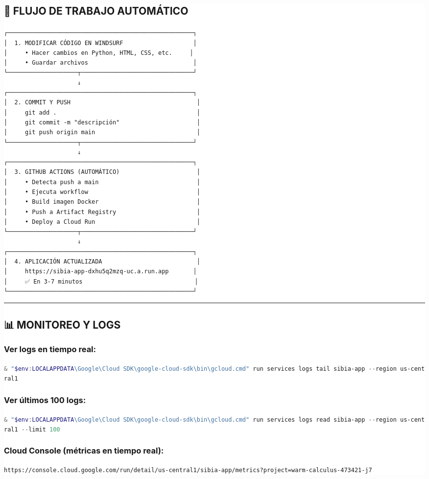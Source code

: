 
## 🔄 FLUJO DE TRABAJO AUTOMÁTICO

```
┌─────────────────────────────────────────────────────┐
│  1. MODIFICAR CÓDIGO EN WINDSURF                    │
│     • Hacer cambios en Python, HTML, CSS, etc.     │
│     • Guardar archivos                              │
└────────────────────┬────────────────────────────────┘
                     ↓
┌─────────────────────────────────────────────────────┐
│  2. COMMIT Y PUSH                                    │
│     git add .                                        │
│     git commit -m "descripción"                      │
│     git push origin main                             │
└────────────────────┬────────────────────────────────┘
                     ↓
┌─────────────────────────────────────────────────────┐
│  3. GITHUB ACTIONS (AUTOMÁTICO)                      │
│     • Detecta push a main                            │
│     • Ejecuta workflow                               │
│     • Build imagen Docker                            │
│     • Push a Artifact Registry                       │
│     • Deploy a Cloud Run                             │
└────────────────────┬────────────────────────────────┘
                     ↓
┌─────────────────────────────────────────────────────┐
│  4. APLICACIÓN ACTUALIZADA                           │
│     https://sibia-app-dxhu5q2mzq-uc.a.run.app       │
│     ✅ En 3-7 minutos                                │
└─────────────────────────────────────────────────────┘
```

---

## 📊 MONITOREO Y LOGS

### **Ver logs en tiempo real:**
```powershell
& "$env:LOCALAPPDATA\Google\Cloud SDK\google-cloud-sdk\bin\gcloud.cmd" run services logs tail sibia-app --region us-central1
```

### **Ver últimos 100 logs:**
```powershell
& "$env:LOCALAPPDATA\Google\Cloud SDK\google-cloud-sdk\bin\gcloud.cmd" run services logs read sibia-app --region us-central1 --limit 100
```

### **Cloud Console (métricas en tiempo real):**
```
https://console.cloud.google.com/run/detail/us-central1/sibia-app/metrics?project=warm-calculus-473421-j7
```
